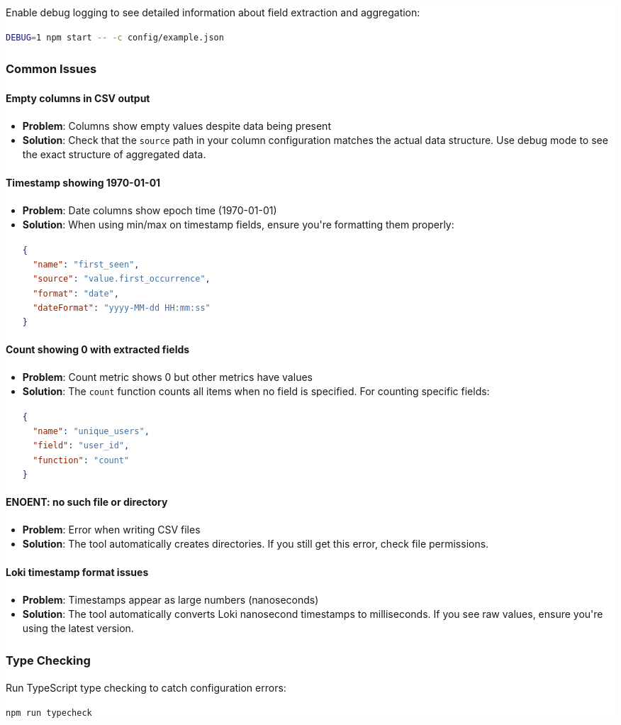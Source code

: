Enable debug logging to see detailed information about field extraction and aggregation:

```bash
DEBUG=1 npm start -- -c config/example.json
```

### Common Issues

#### Empty columns in CSV output
- **Problem**: Columns show empty values despite data being present
- **Solution**: Check that the `source` path in your column configuration matches the actual data structure. Use debug mode to see the exact structure of aggregated data.

#### Timestamp showing 1970-01-01
- **Problem**: Date columns show epoch time (1970-01-01)
- **Solution**: When using min/max on timestamp fields, ensure you're formatting them properly:
  ```json
  {
    "name": "first_seen",
    "source": "value.first_occurrence",
    "format": "date",
    "dateFormat": "yyyy-MM-dd HH:mm:ss"
  }
  ```

#### Count showing 0 with extracted fields
- **Problem**: Count metric shows 0 but other metrics have values
- **Solution**: The `count` function counts all items when no field is specified. For counting specific fields:
  ```json
  {
    "name": "unique_users",
    "field": "user_id",
    "function": "count"
  }
  ```

#### ENOENT: no such file or directory
- **Problem**: Error when writing CSV files
- **Solution**: The tool automatically creates directories. If you still get this error, check file permissions.

#### Loki timestamp format issues
- **Problem**: Timestamps appear as large numbers (nanoseconds)
- **Solution**: The tool automatically converts Loki nanosecond timestamps to milliseconds. If you see raw values, ensure you're using the latest version.

### Type Checking

Run TypeScript type checking to catch configuration errors:

```bash
npm run typecheck
```
